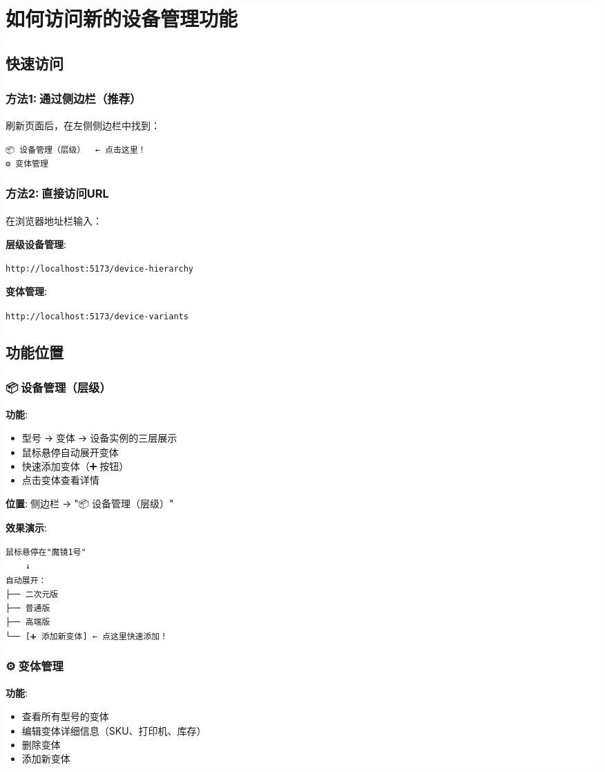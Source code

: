 # 如何访问新的设备管理功能

## 快速访问

### 方法1: 通过侧边栏（推荐）

刷新页面后，在左侧侧边栏中找到：

```
📦 设备管理（层级）  ← 点击这里！
⚙️ 变体管理
```

### 方法2: 直接访问URL

在浏览器地址栏输入：

**层级设备管理**:
```
http://localhost:5173/device-hierarchy
```

**变体管理**:
```
http://localhost:5173/device-variants
```

## 功能位置

### 📦 设备管理（层级）

**功能**:
- 型号 → 变体 → 设备实例的三层展示
- 鼠标悬停自动展开变体
- 快速添加变体（➕ 按钮）
- 点击变体查看详情

**位置**: 侧边栏 → "📦 设备管理（层级）"

**效果演示**:
```
鼠标悬停在"魔镜1号"
    ↓
自动展开：
├── 二次元版
├── 普通版
├── 高端版
└── [➕ 添加新变体] ← 点这里快速添加！
```

### ⚙️ 变体管理

**功能**:
- 查看所有型号的变体
- 编辑变体详细信息（SKU、打印机、库存）
- 删除变体
- 添加新变体
